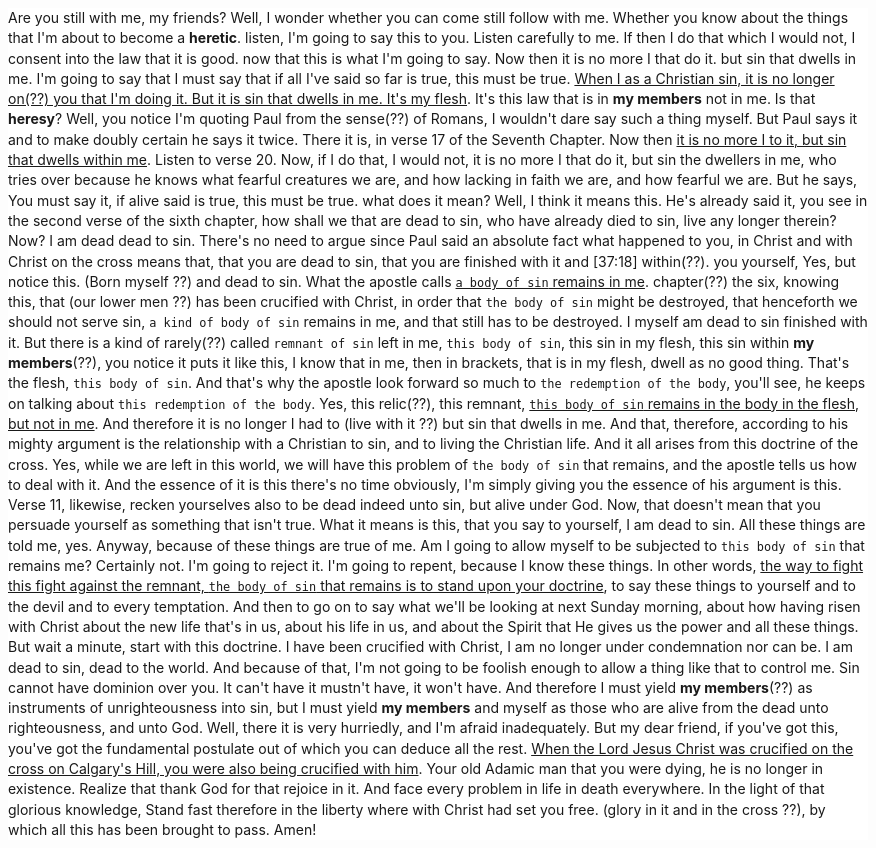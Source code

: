 Are you still with me, my friends? Well, I wonder whether you can come still follow with me. Whether you know about the things that I'm about to become a <b>heretic</b>. listen, I'm going to say this to you. Listen carefully to me. If then I do that which I would not, I consent into the law that it is good. now that this is what I'm going to say. Now then it is no more I that do it. but sin that dwells in me. I'm going to say that I must say that if all I've said so far is true, this must be true. <u>When I as a Christian sin, it is no longer on(??) you that I'm doing it. But it is sin that dwells in me. It's my flesh</u>. It's this law that is in <b>my members</b> not in me. Is that <b>heresy</b>? Well, you notice I'm quoting Paul from the sense(??) of Romans, I wouldn't dare say such a thing myself. But Paul says it and to make doubly certain he says it twice. There it is, in verse 17 of the Seventh Chapter. Now then <u>it is no more I to it, but sin that dwells within me</u>. Listen to verse 20. Now, if I do that, I would not, it is no more I that do it, but sin the dwellers in me, who tries over because he knows what fearful creatures we are, and how lacking in faith we are, and how fearful we are. But he says, You must say it, if alive said is true, this must be true. what does it mean? Well, I think it means this. He's already said it, you see in the second verse of the sixth chapter, how shall we that are dead to sin, who have already died to sin, live any longer therein? Now? I am dead dead to sin. There's no need to argue since Paul said an absolute fact what happened to you, in Christ and with Christ on the cross means that, that you are dead to sin, that you are finished with it and [37:18] within(??). you yourself, Yes, but notice this. (Born myself ??) and dead to sin. What the apostle calls <u>`a body of sin` remains in me</u>. chapter(??) the six, knowing this, that (our lower men ??) has been crucified with Christ, in order that `the body of sin` might be destroyed, that henceforth we should not serve sin, `a kind of body of sin` remains in me, and that still has to be destroyed. I myself am dead to sin finished with it. But there is a kind of rarely(??) called `remnant of sin` left in me, `this body of sin`, this sin in my flesh, this sin within <b>my members</b>(??), you notice it puts it like this, I know that in me, then in brackets, that is in my flesh, dwell as no good thing. That's the flesh, `this body of sin`. And that's why the apostle look forward so much to `the redemption of the body`, you'll see, he keeps on talking about `this redemption of the body`. Yes, this relic(??), this remnant, <u>`this body of sin` remains in the body in the flesh, but not in me</u>. And therefore it is no longer I had to (live with it ??) but sin that dwells in me. And that, therefore, according to his mighty argument is the relationship with a Christian to sin, and to living the Christian life. And it all arises from this doctrine of the cross. Yes, while we are left in this world, we will have this problem of `the body of sin` that remains, and the apostle tells us how to deal with it. And the essence of it is this there's no time obviously, I'm simply giving you the essence of his argument is this. Verse 11, likewise, recken  yourselves also to be dead indeed unto sin, but alive under God. Now, that doesn't mean that you persuade yourself as something that isn't true. What it means is this, that you say to yourself, I am dead to sin. All these things are told me, yes. Anyway, because of these things are true of me. Am I going to allow myself to be subjected to `this body of sin` that remains me? Certainly not. I'm going to reject it. I'm going to repent, because I know these things. In other words, <u>the way to fight this fight against the remnant, `the body of sin` that remains is to stand upon your doctrine</u>, to say these things to yourself and to the devil and to every temptation. And then to go on to say what we'll be looking at next Sunday morning, about how having risen with Christ about the new life that's in us, about his life in us, and about the Spirit that He gives us the power and all these things. But wait a minute, start with this doctrine. I have been crucified with Christ, I am no longer under condemnation nor can be. I am dead to sin, dead to the world. And because of that, I'm not going to be foolish enough to allow a thing like that to control me. Sin cannot have dominion over you. It can't have it mustn't have, it won't have.  And therefore I must yield <b>my members</b>(??) as instruments of unrighteousness into sin, but I must yield <b>my members</b> and myself as those who are alive from the dead unto righteousness, and unto God. Well, there it is very hurriedly, and I'm afraid inadequately. But my dear friend, if you've got this, you've got the fundamental postulate out of which you can deduce all the rest. <u>When the Lord Jesus Christ was crucified on the cross on Calgary's Hill, you were also being crucified with him</u>. Your old Adamic man that you were dying, he is no longer in existence. Realize that thank God for that rejoice in it. And face every problem in life in death everywhere. In the light of that glorious knowledge, Stand fast therefore in the liberty where with Christ had set you free. (glory in it and in the cross ??), by which all this has been brought to pass. Amen!  
